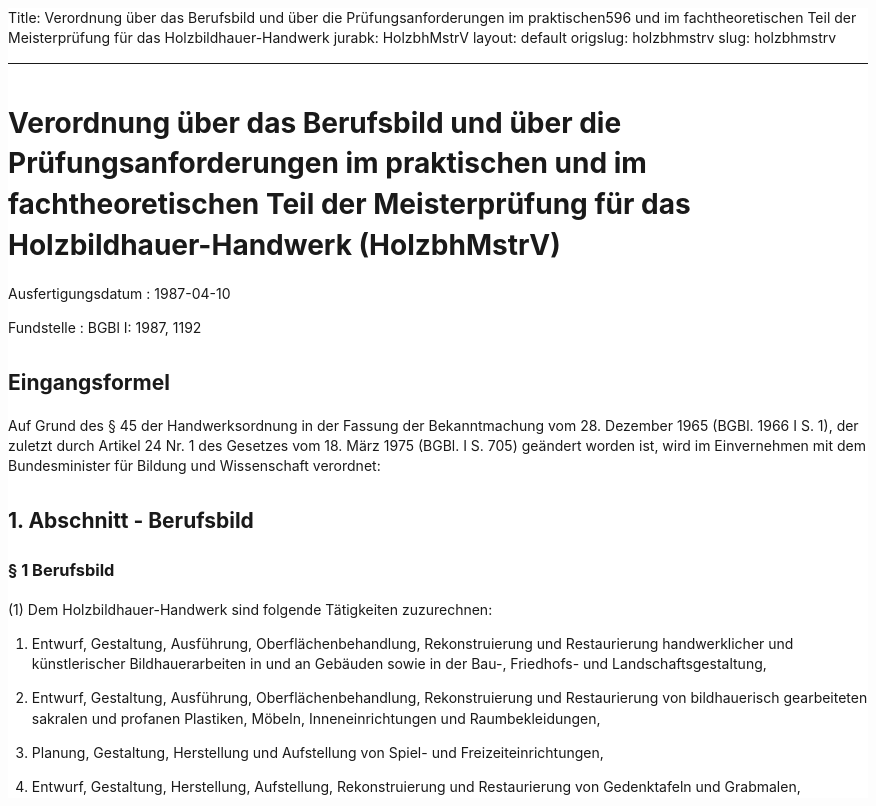 Title: Verordnung über das Berufsbild und über die Prüfungsanforderungen im praktischen596
  und im fachtheoretischen Teil der Meisterprüfung für das Holzbildhauer-Handwerk
jurabk: HolzbhMstrV
layout: default
origslug: holzbhmstrv
slug: holzbhmstrv

---

# Verordnung über das Berufsbild und über die Prüfungsanforderungen im praktischen und im fachtheoretischen Teil der Meisterprüfung für das Holzbildhauer-Handwerk (HolzbhMstrV)

Ausfertigungsdatum
:   1987-04-10

Fundstelle
:   BGBl I: 1987, 1192



## Eingangsformel

Auf Grund des § 45 der Handwerksordnung in der Fassung der
Bekanntmachung vom 28. Dezember 1965 (BGBl. 1966 I S. 1), der zuletzt
durch Artikel 24 Nr. 1 des Gesetzes vom 18. März 1975 (BGBl. I S. 705)
geändert worden ist, wird im Einvernehmen mit dem Bundesminister für
Bildung und Wissenschaft verordnet:


## 1. Abschnitt - Berufsbild



### § 1 Berufsbild

(1) Dem Holzbildhauer-Handwerk sind folgende Tätigkeiten zuzurechnen:

1.  Entwurf, Gestaltung, Ausführung, Oberflächenbehandlung,
    Rekonstruierung und Restaurierung handwerklicher und künstlerischer
    Bildhauerarbeiten in und an Gebäuden sowie in der Bau-, Friedhofs- und
    Landschaftsgestaltung,


2.  Entwurf, Gestaltung, Ausführung, Oberflächenbehandlung,
    Rekonstruierung und Restaurierung von bildhauerisch gearbeiteten
    sakralen und profanen Plastiken, Möbeln, Inneneinrichtungen und
    Raumbekleidungen,


3.  Planung, Gestaltung, Herstellung und Aufstellung von Spiel- und
    Freizeiteinrichtungen,


4.  Entwurf, Gestaltung, Herstellung, Aufstellung, Rekonstruierung und
    Restaurierung von Gedenktafeln und Grabmalen,
